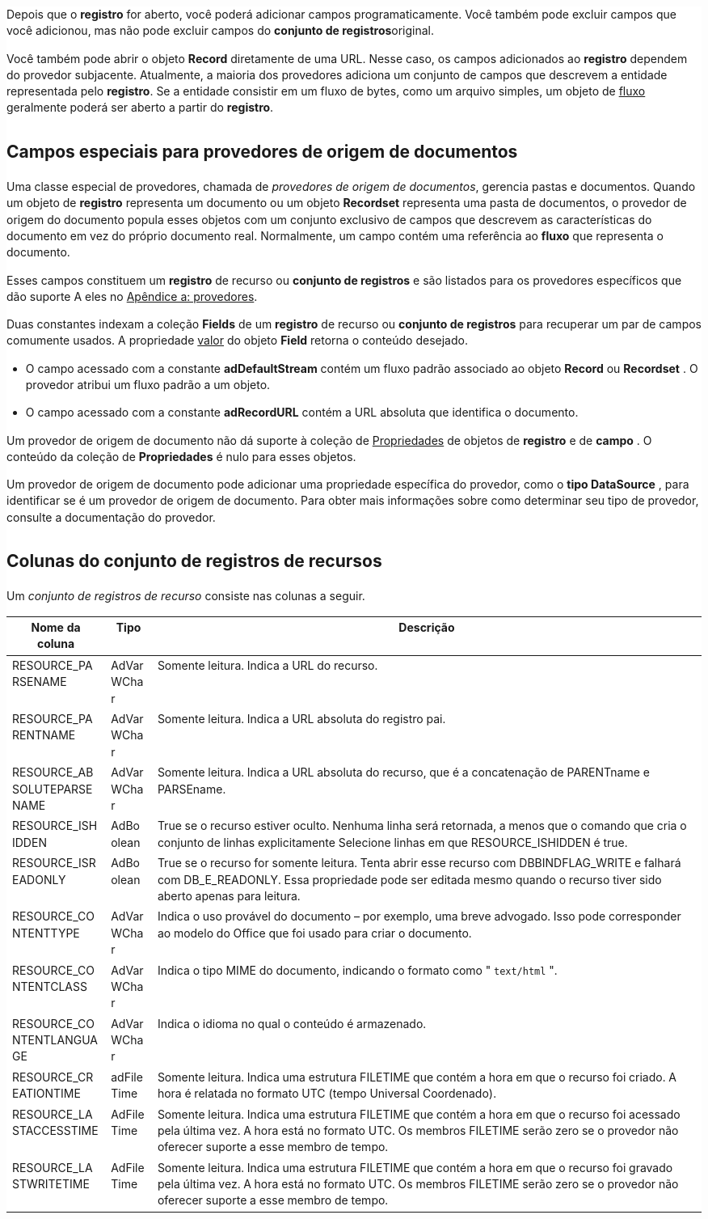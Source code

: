 Depois que o **registro** for aberto, você poderá adicionar campos programaticamente. Você também pode excluir campos que você adicionou, mas não pode excluir campos do **conjunto de registros**original.  
  
 Você também pode abrir o objeto **Record** diretamente de uma URL. Nesse caso, os campos adicionados ao **registro** dependem do provedor subjacente. Atualmente, a maioria dos provedores adiciona um conjunto de campos que descrevem a entidade representada pelo **registro**. Se a entidade consistir em um fluxo de bytes, como um arquivo simples, um objeto de [fluxo](../../../ado/reference/ado-api/stream-object-ado.md) geralmente poderá ser aberto a partir do **registro**.  
  
## <a name="special-fields-for-document-source-providers"></a>Campos especiais para provedores de origem de documentos  
 Uma classe especial de provedores, chamada de *provedores de origem de documentos*, gerencia pastas e documentos. Quando um objeto de **registro** representa um documento ou um objeto **Recordset** representa uma pasta de documentos, o provedor de origem do documento popula esses objetos com um conjunto exclusivo de campos que descrevem as características do documento em vez do próprio documento real. Normalmente, um campo contém uma referência ao **fluxo** que representa o documento.  
  
 Esses campos constituem um **registro** de recurso ou **conjunto de registros** e são listados para os provedores específicos que dão suporte A eles no [Apêndice a: provedores](../../../ado/guide/appendixes/appendix-a-providers.md).  
  
 Duas constantes indexam a coleção **Fields** de um **registro** de recurso ou **conjunto de registros** para recuperar um par de campos comumente usados. A propriedade [valor](../../../ado/reference/ado-api/value-property-ado.md) do objeto **Field** retorna o conteúdo desejado.  
  
-   O campo acessado com a constante **adDefaultStream** contém um fluxo padrão associado ao objeto **Record** ou **Recordset** . O provedor atribui um fluxo padrão a um objeto.  
  
-   O campo acessado com a constante **adRecordURL** contém a URL absoluta que identifica o documento.  
  
 Um provedor de origem de documento não dá suporte à coleção de [Propriedades](../../../ado/reference/ado-api/properties-collection-ado.md) de objetos de **registro** e de **campo** . O conteúdo da coleção de **Propriedades** é nulo para esses objetos.  
  
 Um provedor de origem de documento pode adicionar uma propriedade específica do provedor, como o **tipo DataSource** , para identificar se é um provedor de origem de documento. Para obter mais informações sobre como determinar seu tipo de provedor, consulte a documentação do provedor.  
  
## <a name="resource-recordset-columns"></a>Colunas do conjunto de registros de recursos  
 Um *conjunto de registros de recurso* consiste nas colunas a seguir.  
  
|Nome da coluna|Tipo|Descrição|  
|-----------------|----------|-----------------|  
|RESOURCE_PARSENAME|AdVarWChar|Somente leitura. Indica a URL do recurso.|  
|RESOURCE_PARENTNAME|AdVarWChar|Somente leitura. Indica a URL absoluta do registro pai.|  
|RESOURCE_ABSOLUTEPARSENAME|AdVarWChar|Somente leitura. Indica a URL absoluta do recurso, que é a concatenação de PARENTname e PARSEname.|  
|RESOURCE_ISHIDDEN|AdBoolean|True se o recurso estiver oculto. Nenhuma linha será retornada, a menos que o comando que cria o conjunto de linhas explicitamente Selecione linhas em que RESOURCE_ISHIDDEN é true.|  
|RESOURCE_ISREADONLY|AdBoolean|True se o recurso for somente leitura. Tenta abrir esse recurso com DBBINDFLAG_WRITE e falhará com DB_E_READONLY. Essa propriedade pode ser editada mesmo quando o recurso tiver sido aberto apenas para leitura.|  
|RESOURCE_CONTENTTYPE|AdVarWChar|Indica o uso provável do documento – por exemplo, uma breve advogado. Isso pode corresponder ao modelo do Office que foi usado para criar o documento.|  
|RESOURCE_CONTENTCLASS|AdVarWChar|Indica o tipo MIME do documento, indicando o formato como " `text/html` ".|  
|RESOURCE_CONTENTLANGUAGE|AdVarWChar|Indica o idioma no qual o conteúdo é armazenado.|  
|RESOURCE_CREATIONTIME|adFileTime|Somente leitura. Indica uma estrutura FILETIME que contém a hora em que o recurso foi criado. A hora é relatada no formato UTC (tempo Universal Coordenado).|  
|RESOURCE_LASTACCESSTIME|AdFileTime|Somente leitura. Indica uma estrutura FILETIME que contém a hora em que o recurso foi acessado pela última vez. A hora está no formato UTC. Os membros FILETIME serão zero se o provedor não oferecer suporte a esse membro de tempo.|  
|RESOURCE_LASTWRITETIME|AdFileTime|Somente leitura. Indica uma estrutura FILETIME que contém a hora em que o recurso foi gravado pela última vez. A hora está no formato UTC. Os membros FILETIME serão zero se o provedor não oferecer suporte a esse membro de tempo.|  